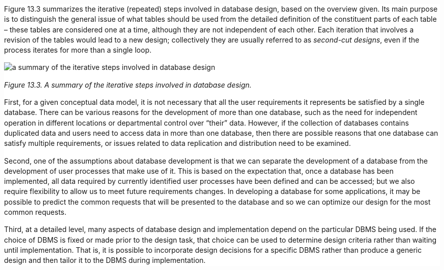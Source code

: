 
Figure 13.3 summarizes the iterative (repeated) steps involved in 
database design, based on the overview
  given. Its main purpose is to distinguish the general issue of what 
  tables should be used from the
  detailed definition of the constituent parts of each table – these 
  tables are considered one at a time,
  although they are not independent of each other. Each iteration 
  that involves a revision of the tables
  would lead to a new design; collectively they are usually referred 
  to as *second-cut designs*,
  even if the process iterates for more than a single loop.

![a summary of the iterative steps involved in database design](http://opentextbc.ca/dbdesign01/wp-content/uploads/sites/11/2013/12/Logical-Design-Steps-300x217.jpg)

*Figure 13.3. A summary of the iterative steps
    involved in database design.*

First, for a given conceptual data model, it is not necessary that all 
the user requirements it
  represents be satisfied by a single database. There can be various 
  reasons for the development of more
  than one database, such as the need for independent operation in 
  different locations or departmental
  control over “their” data. However, if the collection of databases 
  contains duplicated data and users
  need to access data in more than one database, then there are possible 
  reasons that one database can
  satisfy multiple requirements, or issues related to data replication 
  and distribution need to be
  examined.

Second, one of the assumptions about database development is that we 
can separate the development of a
  database from the development of user processes that make use of it. 
  This is based on the expectation
  that, once a database has been implemented, all data required by 
  currently identified user processes
  have been defined and can be accessed; but we also require flexibility 
  to allow us to meet future
  requirements changes. In developing a database for some applications, 
  it may be possible to predict the
  common requests that will be presented to the database and so we can 
  optimize our design for the most
  common requests.

Third, at a detailed level, many aspects of database design and 
implementation depend on the particular
  DBMS being used. If the choice of DBMS is fixed or made prior to the 
  design task, that choice can be
  used to determine design criteria rather than waiting until 
  implementation. That is, it is possible to
  incorporate design decisions for a specific DBMS rather than produce a 
  generic design and then tailor it
  to the DBMS during implementation.
